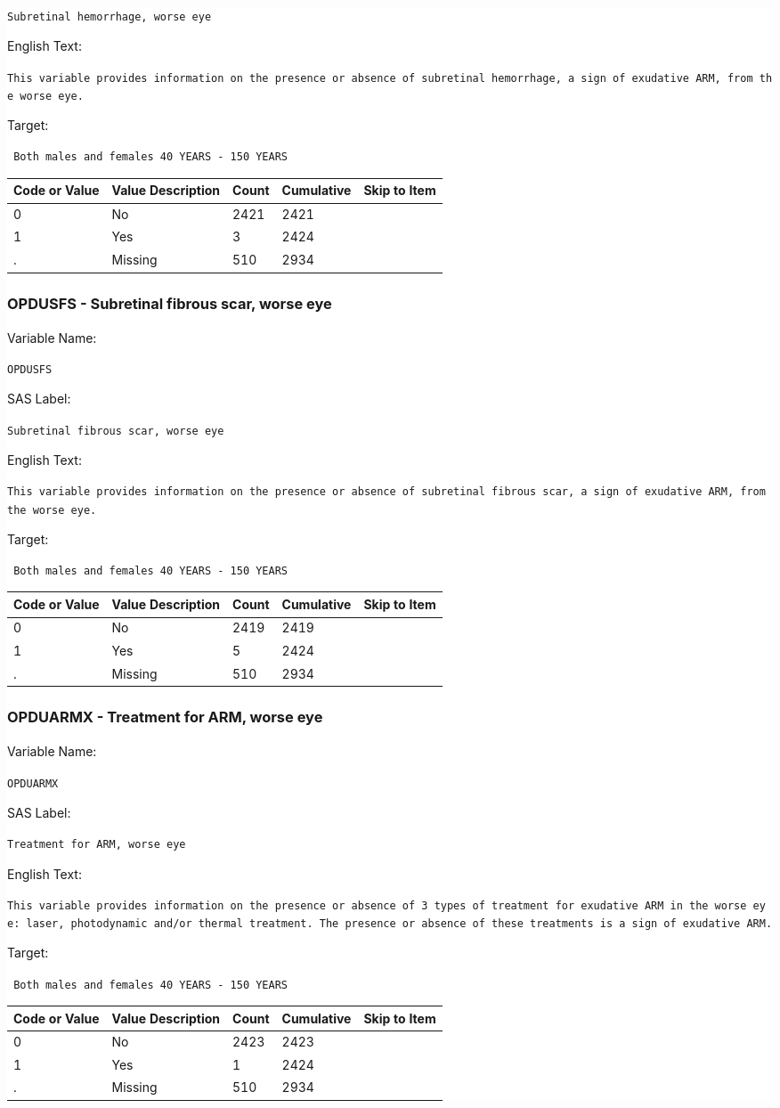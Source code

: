     Subretinal hemorrhage, worse eye
English Text:

    This variable provides information on the presence or absence of subretinal hemorrhage, a sign of exudative ARM, from the worse eye.
Target:

     Both males and females 40 YEARS - 150 YEARS
Code or Value | Value Description | Count | Cumulative | Skip to Item  
---|---|---|---|---  
0 | No | 2421 | 2421 |   
1 | Yes | 3 | 2424 |   
. | Missing | 510 | 2934 |   
  
### OPDUSFS - Subretinal fibrous scar, worse eye

Variable Name:

    OPDUSFS
SAS Label:

    Subretinal fibrous scar, worse eye
English Text:

    This variable provides information on the presence or absence of subretinal fibrous scar, a sign of exudative ARM, from the worse eye.
Target:

     Both males and females 40 YEARS - 150 YEARS
Code or Value | Value Description | Count | Cumulative | Skip to Item  
---|---|---|---|---  
0 | No | 2419 | 2419 |   
1 | Yes | 5 | 2424 |   
. | Missing | 510 | 2934 |   
  
### OPDUARMX - Treatment for ARM, worse eye

Variable Name:

    OPDUARMX
SAS Label:

    Treatment for ARM, worse eye
English Text:

    This variable provides information on the presence or absence of 3 types of treatment for exudative ARM in the worse eye: laser, photodynamic and/or thermal treatment. The presence or absence of these treatments is a sign of exudative ARM.
Target:

     Both males and females 40 YEARS - 150 YEARS
Code or Value | Value Description | Count | Cumulative | Skip to Item  
---|---|---|---|---  
0 | No | 2423 | 2423 |   
1 | Yes | 1 | 2424 |   
. | Missing | 510 | 2934 |   
  